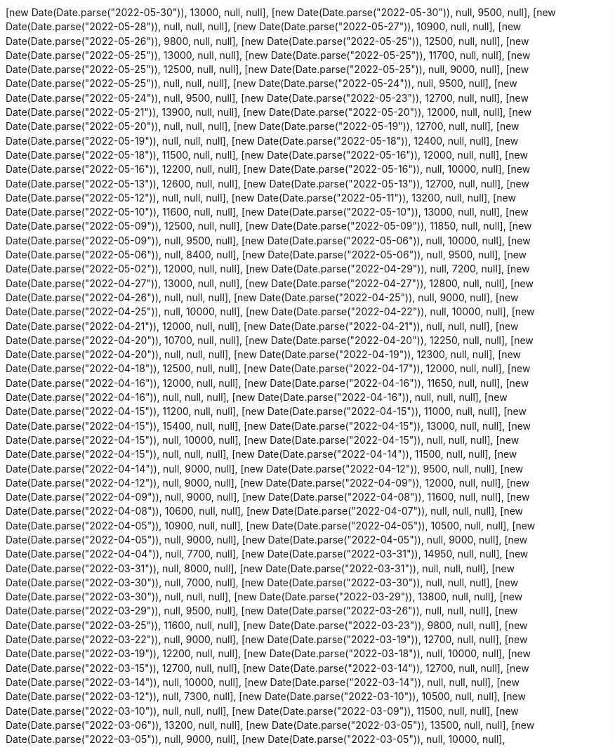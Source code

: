 [new Date(Date.parse("2022-05-30")), 13000, null, null], [new Date(Date.parse("2022-05-30")), null, 9500, null], [new Date(Date.parse("2022-05-28")), null, null, null], [new Date(Date.parse("2022-05-27")), 10900, null, null], [new Date(Date.parse("2022-05-26")), 9800, null, null], [new Date(Date.parse("2022-05-25")), 12500, null, null], [new Date(Date.parse("2022-05-25")), 13000, null, null], [new Date(Date.parse("2022-05-25")), 11700, null, null], [new Date(Date.parse("2022-05-25")), 12500, null, null], [new Date(Date.parse("2022-05-25")), null, 9000, null], [new Date(Date.parse("2022-05-25")), null, null, null], [new Date(Date.parse("2022-05-24")), null, 9500, null], [new Date(Date.parse("2022-05-24")), null, 9500, null], [new Date(Date.parse("2022-05-23")), 12700, null, null], [new Date(Date.parse("2022-05-21")), 13900, null, null], [new Date(Date.parse("2022-05-20")), 12000, null, null], [new Date(Date.parse("2022-05-20")), null, null, null], [new Date(Date.parse("2022-05-19")), 12700, null, null], [new Date(Date.parse("2022-05-19")), null, null, null], [new Date(Date.parse("2022-05-18")), 12400, null, null], [new Date(Date.parse("2022-05-18")), 11500, null, null], [new Date(Date.parse("2022-05-16")), 12000, null, null], [new Date(Date.parse("2022-05-16")), 12200, null, null], [new Date(Date.parse("2022-05-16")), null, 10000, null], [new Date(Date.parse("2022-05-13")), 12600, null, null], [new Date(Date.parse("2022-05-13")), 12700, null, null], [new Date(Date.parse("2022-05-12")), null, null, null], [new Date(Date.parse("2022-05-11")), 13200, null, null], [new Date(Date.parse("2022-05-10")), 11600, null, null], [new Date(Date.parse("2022-05-10")), 13000, null, null], [new Date(Date.parse("2022-05-09")), 12500, null, null], [new Date(Date.parse("2022-05-09")), 11850, null, null], [new Date(Date.parse("2022-05-09")), null, 9500, null], [new Date(Date.parse("2022-05-06")), null, 10000, null], [new Date(Date.parse("2022-05-06")), null, 8400, null], [new Date(Date.parse("2022-05-06")), null, 9500, null], [new Date(Date.parse("2022-05-02")), 12000, null, null], [new Date(Date.parse("2022-04-29")), null, 7200, null], [new Date(Date.parse("2022-04-27")), 13000, null, null], [new Date(Date.parse("2022-04-27")), 12800, null, null], [new Date(Date.parse("2022-04-26")), null, null, null], [new Date(Date.parse("2022-04-25")), null, 9000, null], [new Date(Date.parse("2022-04-25")), null, 10000, null], [new Date(Date.parse("2022-04-22")), null, 10000, null], [new Date(Date.parse("2022-04-21")), 12000, null, null], [new Date(Date.parse("2022-04-21")), null, null, null], [new Date(Date.parse("2022-04-20")), 10700, null, null], [new Date(Date.parse("2022-04-20")), 12250, null, null], [new Date(Date.parse("2022-04-20")), null, null, null], [new Date(Date.parse("2022-04-19")), 12300, null, null], [new Date(Date.parse("2022-04-18")), 12500, null, null], [new Date(Date.parse("2022-04-17")), 12000, null, null], [new Date(Date.parse("2022-04-16")), 12000, null, null], [new Date(Date.parse("2022-04-16")), 11650, null, null], [new Date(Date.parse("2022-04-16")), null, null, null], [new Date(Date.parse("2022-04-16")), null, null, null], [new Date(Date.parse("2022-04-15")), 11200, null, null], [new Date(Date.parse("2022-04-15")), 11000, null, null], [new Date(Date.parse("2022-04-15")), 15400, null, null], [new Date(Date.parse("2022-04-15")), 13000, null, null], [new Date(Date.parse("2022-04-15")), null, 10000, null], [new Date(Date.parse("2022-04-15")), null, null, null], [new Date(Date.parse("2022-04-15")), null, null, null], [new Date(Date.parse("2022-04-14")), 11500, null, null], [new Date(Date.parse("2022-04-14")), null, 9000, null], [new Date(Date.parse("2022-04-12")), 9500, null, null], [new Date(Date.parse("2022-04-12")), null, 9000, null], [new Date(Date.parse("2022-04-09")), 12000, null, null], [new Date(Date.parse("2022-04-09")), null, 9000, null], [new Date(Date.parse("2022-04-08")), 11600, null, null], [new Date(Date.parse("2022-04-08")), 10600, null, null], [new Date(Date.parse("2022-04-07")), null, null, null], [new Date(Date.parse("2022-04-05")), 10900, null, null], [new Date(Date.parse("2022-04-05")), 10500, null, null], [new Date(Date.parse("2022-04-05")), null, 9000, null], [new Date(Date.parse("2022-04-05")), null, 9000, null], [new Date(Date.parse("2022-04-04")), null, 7700, null], [new Date(Date.parse("2022-03-31")), 14950, null, null], [new Date(Date.parse("2022-03-31")), null, 8000, null], [new Date(Date.parse("2022-03-31")), null, null, null], [new Date(Date.parse("2022-03-30")), null, 7000, null], [new Date(Date.parse("2022-03-30")), null, null, null], [new Date(Date.parse("2022-03-30")), null, null, null], [new Date(Date.parse("2022-03-29")), 13800, null, null], [new Date(Date.parse("2022-03-29")), null, 9500, null], [new Date(Date.parse("2022-03-26")), null, null, null], [new Date(Date.parse("2022-03-25")), 11600, null, null], [new Date(Date.parse("2022-03-23")), 9800, null, null], [new Date(Date.parse("2022-03-22")), null, 9000, null], [new Date(Date.parse("2022-03-19")), 12700, null, null], [new Date(Date.parse("2022-03-19")), 12200, null, null], [new Date(Date.parse("2022-03-18")), null, 10000, null], [new Date(Date.parse("2022-03-15")), 12700, null, null], [new Date(Date.parse("2022-03-14")), 12700, null, null], [new Date(Date.parse("2022-03-14")), null, 10000, null], [new Date(Date.parse("2022-03-14")), null, null, null], [new Date(Date.parse("2022-03-12")), null, 7300, null], [new Date(Date.parse("2022-03-10")), 10500, null, null], [new Date(Date.parse("2022-03-10")), null, null, null], [new Date(Date.parse("2022-03-09")), 11500, null, null], [new Date(Date.parse("2022-03-06")), 13200, null, null], [new Date(Date.parse("2022-03-05")), 13500, null, null], [new Date(Date.parse("2022-03-05")), null, 9000, null], [new Date(Date.parse("2022-03-05")), null, 10000, null],